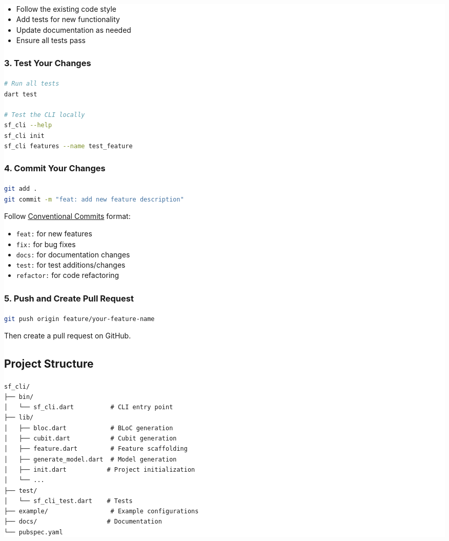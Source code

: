 - Follow the existing code style
- Add tests for new functionality
- Update documentation as needed
- Ensure all tests pass

### 3. Test Your Changes

```bash
# Run all tests
dart test

# Test the CLI locally
sf_cli --help
sf_cli init
sf_cli features --name test_feature
```

### 4. Commit Your Changes

```bash
git add .
git commit -m "feat: add new feature description"
```

Follow [Conventional Commits](https://www.conventionalcommits.org/) format:
- `feat:` for new features
- `fix:` for bug fixes
- `docs:` for documentation changes
- `test:` for test additions/changes
- `refactor:` for code refactoring

### 5. Push and Create Pull Request

```bash
git push origin feature/your-feature-name
```

Then create a pull request on GitHub.

## Project Structure

```
sf_cli/
├── bin/
│   └── sf_cli.dart          # CLI entry point
├── lib/
│   ├── bloc.dart            # BLoC generation
│   ├── cubit.dart           # Cubit generation
│   ├── feature.dart         # Feature scaffolding
│   ├── generate_model.dart  # Model generation
│   ├── init.dart           # Project initialization
│   └── ...
├── test/
│   └── sf_cli_test.dart    # Tests
├── example/                 # Example configurations
├── docs/                   # Documentation
└── pubspec.yaml
```
